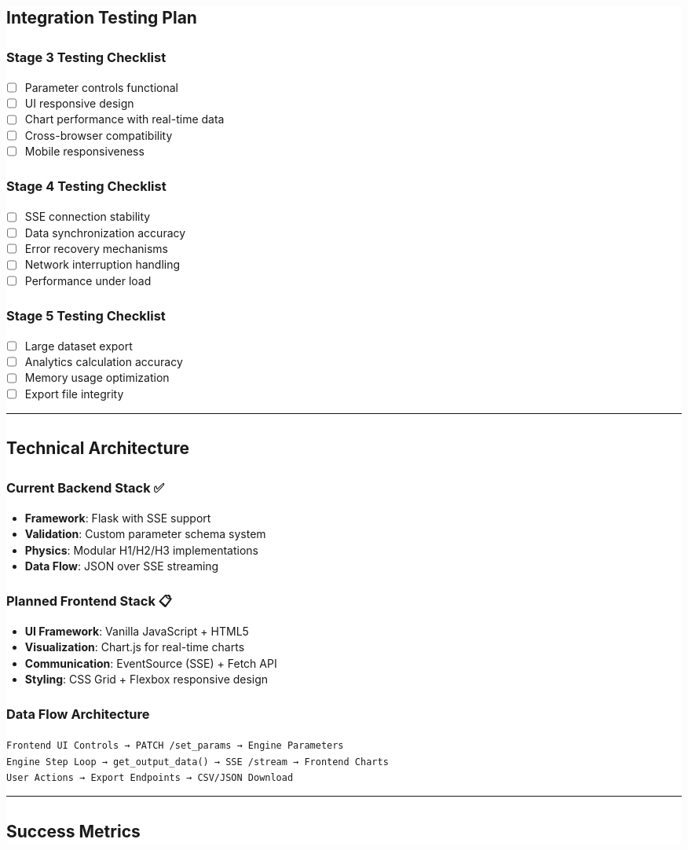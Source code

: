 
## **Integration Testing Plan**

### Stage 3 Testing Checklist
- [ ] Parameter controls functional
- [ ] UI responsive design
- [ ] Chart performance with real-time data
- [ ] Cross-browser compatibility
- [ ] Mobile responsiveness

### Stage 4 Testing Checklist
- [ ] SSE connection stability
- [ ] Data synchronization accuracy
- [ ] Error recovery mechanisms
- [ ] Network interruption handling
- [ ] Performance under load

### Stage 5 Testing Checklist
- [ ] Large dataset export
- [ ] Analytics calculation accuracy
- [ ] Memory usage optimization
- [ ] Export file integrity

---

## **Technical Architecture**

### Current Backend Stack ✅
- **Framework**: Flask with SSE support
- **Validation**: Custom parameter schema system
- **Physics**: Modular H1/H2/H3 implementations
- **Data Flow**: JSON over SSE streaming

### Planned Frontend Stack 📋
- **UI Framework**: Vanilla JavaScript + HTML5
- **Visualization**: Chart.js for real-time charts
- **Communication**: EventSource (SSE) + Fetch API
- **Styling**: CSS Grid + Flexbox responsive design

### Data Flow Architecture
```
Frontend UI Controls → PATCH /set_params → Engine Parameters
Engine Step Loop → get_output_data() → SSE /stream → Frontend Charts
User Actions → Export Endpoints → CSV/JSON Download
```

---

## **Success Metrics**
